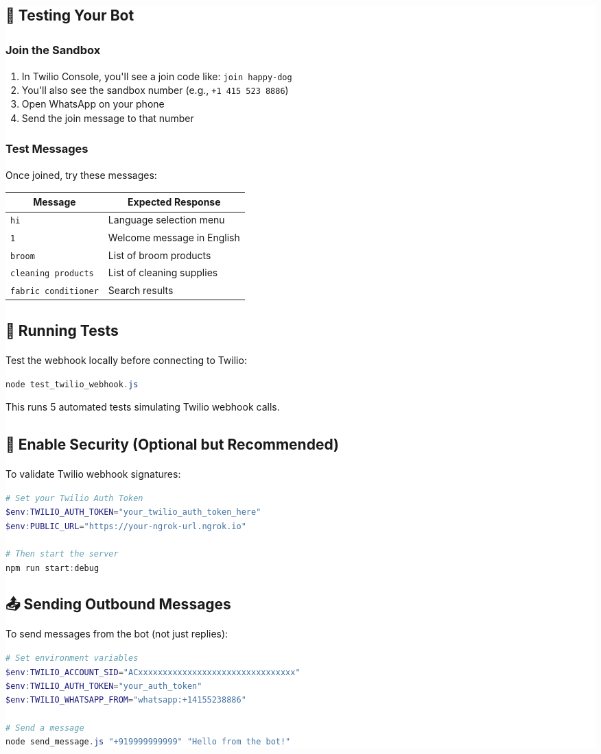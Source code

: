 ## 📱 Testing Your Bot

### Join the Sandbox

1. In Twilio Console, you'll see a join code like: `join happy-dog`
2. You'll also see the sandbox number (e.g., `+1 415 523 8886`)
3. Open WhatsApp on your phone
4. Send the join message to that number

### Test Messages

Once joined, try these messages:

| Message | Expected Response |
|---------|------------------|
| `hi` | Language selection menu |
| `1` | Welcome message in English |
| `broom` | List of broom products |
| `cleaning products` | List of cleaning supplies |
| `fabric conditioner` | Search results |

## 🧪 Running Tests

Test the webhook locally before connecting to Twilio:

```powershell
node test_twilio_webhook.js
```

This runs 5 automated tests simulating Twilio webhook calls.

## 🔐 Enable Security (Optional but Recommended)

To validate Twilio webhook signatures:

```powershell
# Set your Twilio Auth Token
$env:TWILIO_AUTH_TOKEN="your_twilio_auth_token_here"
$env:PUBLIC_URL="https://your-ngrok-url.ngrok.io"

# Then start the server
npm run start:debug
```

## 📤 Sending Outbound Messages

To send messages from the bot (not just replies):

```powershell
# Set environment variables
$env:TWILIO_ACCOUNT_SID="ACxxxxxxxxxxxxxxxxxxxxxxxxxxxxxxxx"
$env:TWILIO_AUTH_TOKEN="your_auth_token"
$env:TWILIO_WHATSAPP_FROM="whatsapp:+14155238886"

# Send a message
node send_message.js "+919999999999" "Hello from the bot!"
```
